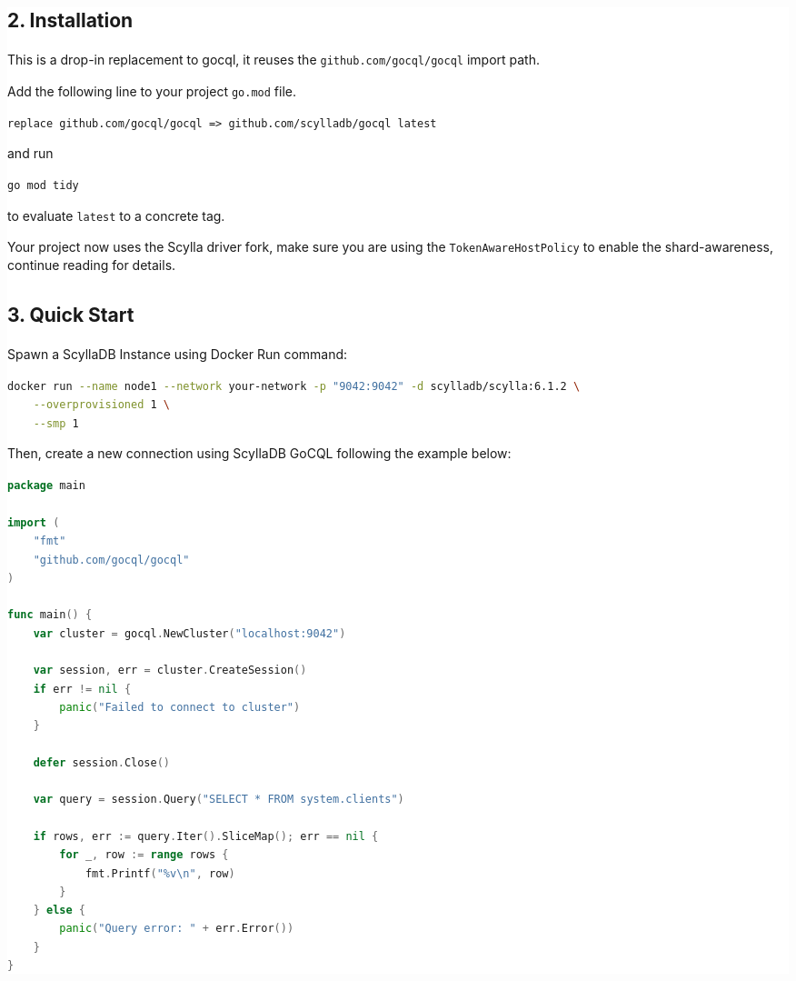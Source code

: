 ## 2. Installation

This is a drop-in replacement to gocql, it reuses the `github.com/gocql/gocql` import path.

Add the following line to your project `go.mod` file.

```mod
replace github.com/gocql/gocql => github.com/scylladb/gocql latest
```

and run

```sh
go mod tidy
```

to evaluate `latest` to a concrete tag.

Your project now uses the Scylla driver fork, make sure you are using the `TokenAwareHostPolicy` to enable the shard-awareness, continue reading for details.

## 3. Quick Start

Spawn a ScyllaDB Instance using Docker Run command:

```sh
docker run --name node1 --network your-network -p "9042:9042" -d scylladb/scylla:6.1.2 \
	--overprovisioned 1 \
	--smp 1
```

Then, create a new connection using ScyllaDB GoCQL following the example below:

```go
package main

import (
    "fmt"
    "github.com/gocql/gocql"
)

func main() {
    var cluster = gocql.NewCluster("localhost:9042")

    var session, err = cluster.CreateSession()
    if err != nil {
        panic("Failed to connect to cluster")
    }

    defer session.Close()

    var query = session.Query("SELECT * FROM system.clients")

    if rows, err := query.Iter().SliceMap(); err == nil {
        for _, row := range rows {
            fmt.Printf("%v\n", row)
        }
    } else {
        panic("Query error: " + err.Error())
    }
}
```
